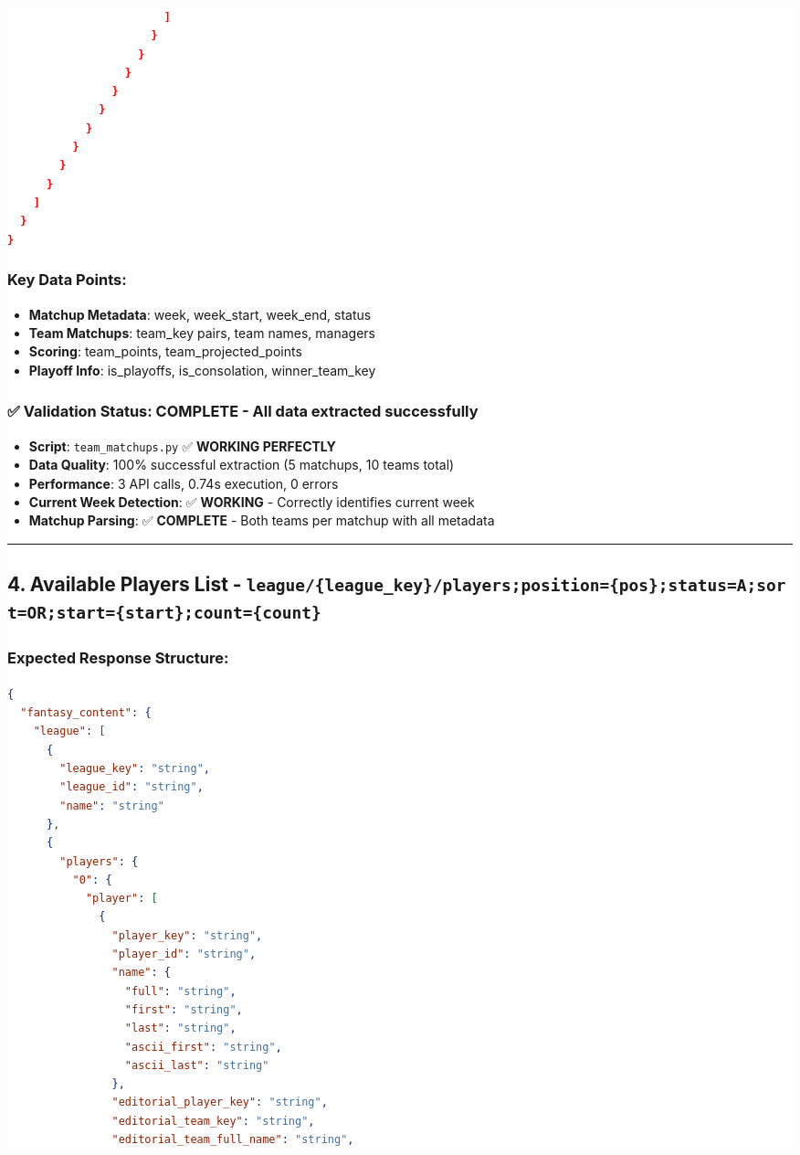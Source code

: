 ```json
                        ]
                      }
                    }
                  }
                }
              }
            }
          }
        }
      }
    ]
  }
}
```

### Key Data Points:
- **Matchup Metadata**: week, week_start, week_end, status
- **Team Matchups**: team_key pairs, team names, managers
- **Scoring**: team_points, team_projected_points
- **Playoff Info**: is_playoffs, is_consolation, winner_team_key

### ✅ **Validation Status**: COMPLETE - All data extracted successfully
- **Script**: `team_matchups.py` ✅ **WORKING PERFECTLY**
- **Data Quality**: 100% successful extraction (5 matchups, 10 teams total)
- **Performance**: 3 API calls, 0.74s execution, 0 errors
- **Current Week Detection**: ✅ **WORKING** - Correctly identifies current week
- **Matchup Parsing**: ✅ **COMPLETE** - Both teams per matchup with all metadata

---

## 4. Available Players List - `league/{league_key}/players;position={pos};status=A;sort=OR;start={start};count={count}`

### Expected Response Structure:
```json
{
  "fantasy_content": {
    "league": [
      {
        "league_key": "string",
        "league_id": "string",
        "name": "string"
      },
      {
        "players": {
          "0": {
            "player": [
              {
                "player_key": "string",
                "player_id": "string",
                "name": {
                  "full": "string",
                  "first": "string",
                  "last": "string",
                  "ascii_first": "string", 
                  "ascii_last": "string"
                },
                "editorial_player_key": "string",
                "editorial_team_key": "string", 
                "editorial_team_full_name": "string",
```